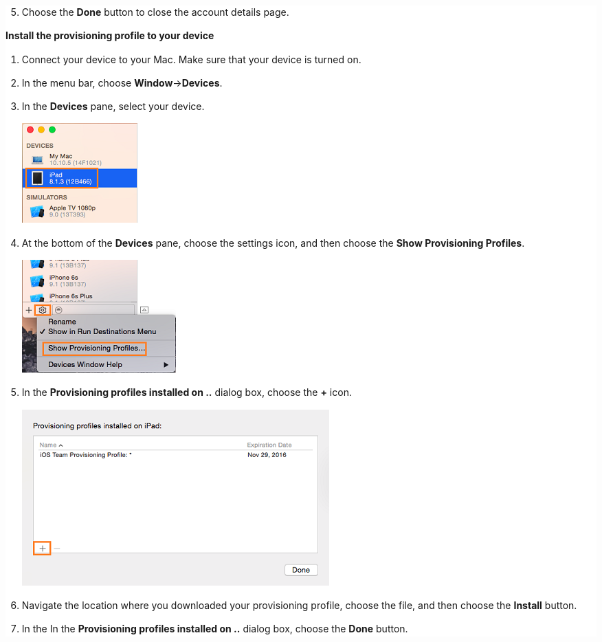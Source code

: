5. Choose the **Done** button to close the account details page.

**Install the provisioning profile to your device**

1. Connect your device to your Mac. Make sure that  your device is turned on.

2. In the menu bar, choose **Window**->**Devices**.

3. In the **Devices** pane, select your device.

    ![xCode Devices](media/vs-taco-2015-ios-guide/xcode-devices.png)

4. At the bottom of the **Devices** pane, choose the settings icon, and then choose the **Show Provisioning Profiles**.

    ![Provisioning Profiles on Device](media/vs-taco-2015-ios-guide/choose-profiles.png)

5. In the **Provisioning profiles installed on ..** dialog box, choose the **+** icon.

    ![Add Provisioning Profile](media/vs-taco-2015-ios-guide/add-profile.png)

6. Navigate the location where you downloaded your provisioning profile, choose the file, and then choose the **Install** button.

7. In the In the **Provisioning profiles installed on ..** dialog box, choose the **Done** button.
